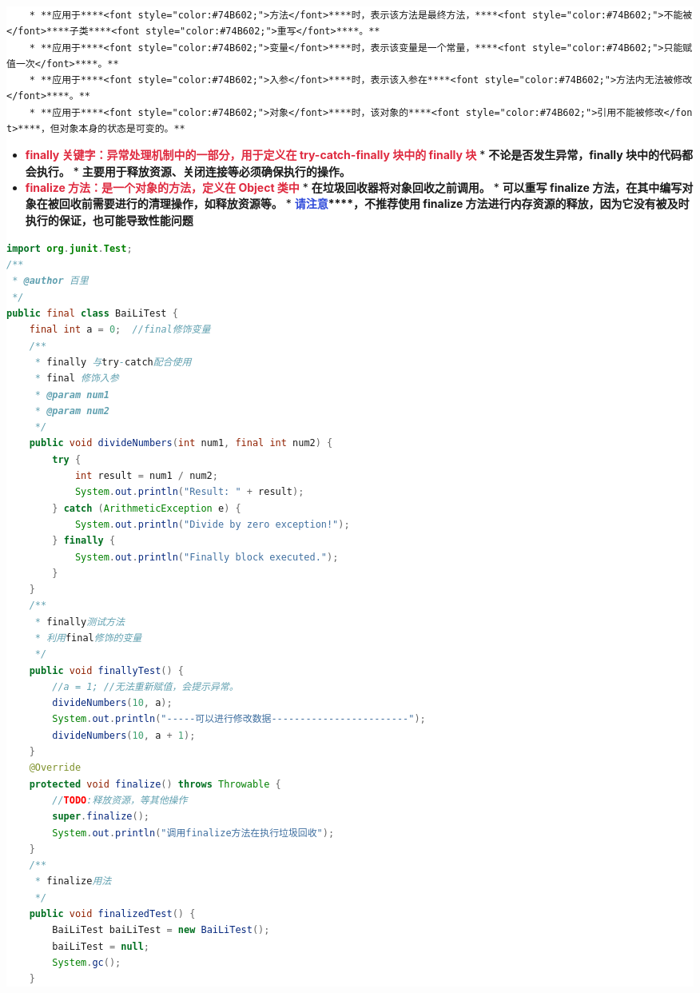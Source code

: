         * **应用于****<font style="color:#74B602;">方法</font>****时，表示该方法是最终方法，****<font style="color:#74B602;">不能被</font>****子类****<font style="color:#74B602;">重写</font>****。**
        * **应用于****<font style="color:#74B602;">变量</font>****时，表示该变量是一个常量，****<font style="color:#74B602;">只能赋值一次</font>****。**
        * **应用于****<font style="color:#74B602;">入参</font>****时，表示该入参在****<font style="color:#74B602;">方法内无法被修改</font>****。**
        * **应用于****<font style="color:#74B602;">对象</font>****时，该对象的****<font style="color:#74B602;">引用不能被修改</font>****，但对象本身的状态是可变的。**
+ **<font style="color:#DF2A3F;">finally 关键字：异常处理机制中的一部分，用于定义在 try-catch-finally 块中的 finally 块</font>**
        * **不论是否发生异常，finally 块中的代码都会执行。**
        * **主要用于释放资源、关闭连接等必须确保执行的操作。**
+ **<font style="color:#DF2A3F;">finalize 方法：是一个对象的方法，定义在 Object 类中</font>**
        * **在垃圾回收器将对象回收之前调用。**
        * **可以重写 finalize 方法，在其中编写对象在被回收前需要进行的清理操作，如释放资源等。**
        * **<font style="color:#2F4BDA;">请注意</font>****，不推荐使用 finalize 方法进行内存资源的释放，因为它没有被及时执行的保证，也可能导致性能问题**
```java
import org.junit.Test;
/**
 * @author 百里
 */
public final class BaiLiTest {
    final int a = 0;  //final修饰变量
    /**
     * finally 与try-catch配合使用
     * final 修饰入参
     * @param num1
     * @param num2
     */
    public void divideNumbers(int num1, final int num2) {
        try {
            int result = num1 / num2;
            System.out.println("Result: " + result);
        } catch (ArithmeticException e) {
            System.out.println("Divide by zero exception!");
        } finally {
            System.out.println("Finally block executed.");
        }
    }
    /**
     * finally测试方法
     * 利用final修饰的变量
     */
    public void finallyTest() {
        //a = 1; //无法重新赋值，会提示异常。
        divideNumbers(10, a);
        System.out.println("-----可以进行修改数据------------------------");
        divideNumbers(10, a + 1);
    }
    @Override
    protected void finalize() throws Throwable {
        //TODO:释放资源，等其他操作
        super.finalize();
        System.out.println("调用finalize方法在执行垃圾回收");
    }
    /**
     * finalize用法
     */
    public void finalizedTest() {
        BaiLiTest baiLiTest = new BaiLiTest();
        baiLiTest = null;
        System.gc();
    }
```